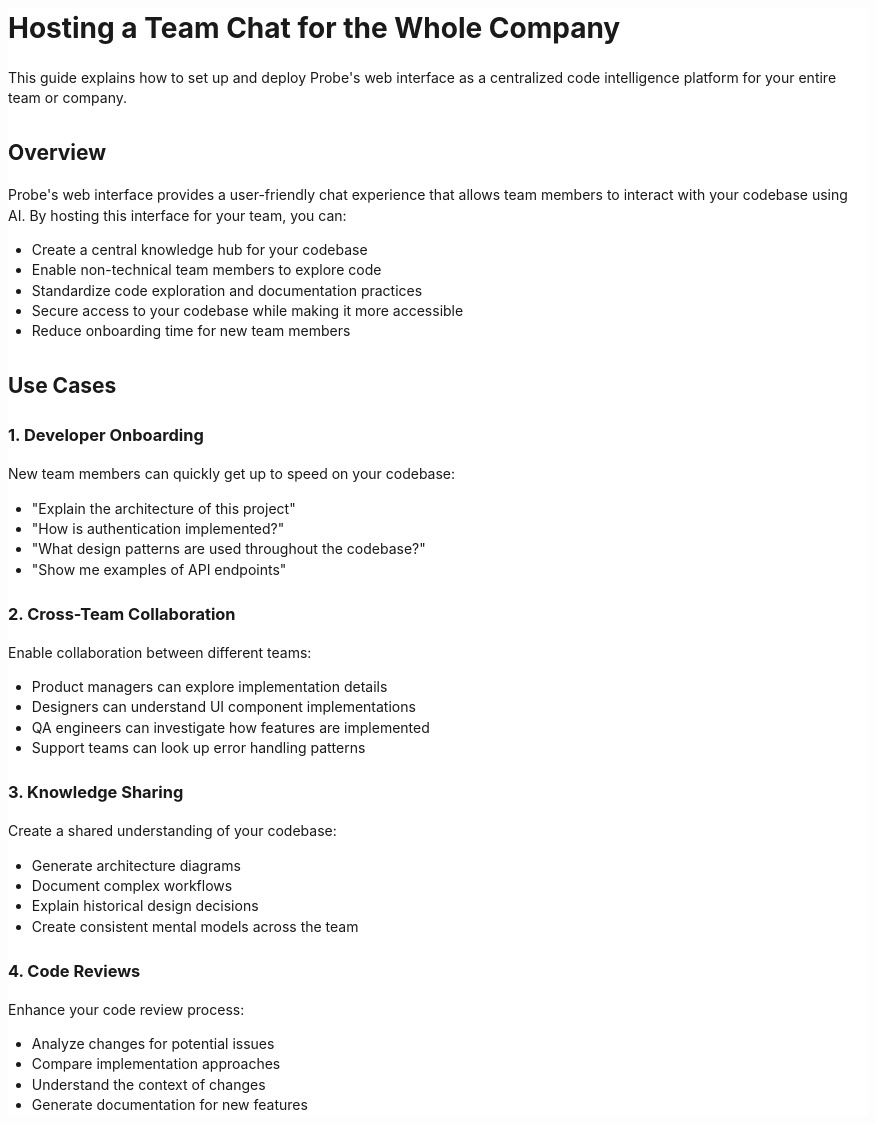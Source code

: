 # Hosting a Team Chat for the Whole Company

This guide explains how to set up and deploy Probe's web interface as a centralized code intelligence platform for your entire team or company.

## Overview

Probe's web interface provides a user-friendly chat experience that allows team members to interact with your codebase using AI. By hosting this interface for your team, you can:

- Create a central knowledge hub for your codebase
- Enable non-technical team members to explore code
- Standardize code exploration and documentation practices
- Secure access to your codebase while making it more accessible
- Reduce onboarding time for new team members

## Use Cases

### 1. Developer Onboarding

New team members can quickly get up to speed on your codebase:

- "Explain the architecture of this project"
- "How is authentication implemented?"
- "What design patterns are used throughout the codebase?"
- "Show me examples of API endpoints"

### 2. Cross-Team Collaboration

Enable collaboration between different teams:

- Product managers can explore implementation details
- Designers can understand UI component implementations
- QA engineers can investigate how features are implemented
- Support teams can look up error handling patterns

### 3. Knowledge Sharing

Create a shared understanding of your codebase:

- Generate architecture diagrams
- Document complex workflows
- Explain historical design decisions
- Create consistent mental models across the team

### 4. Code Reviews

Enhance your code review process:

- Analyze changes for potential issues
- Compare implementation approaches
- Understand the context of changes
- Generate documentation for new features
